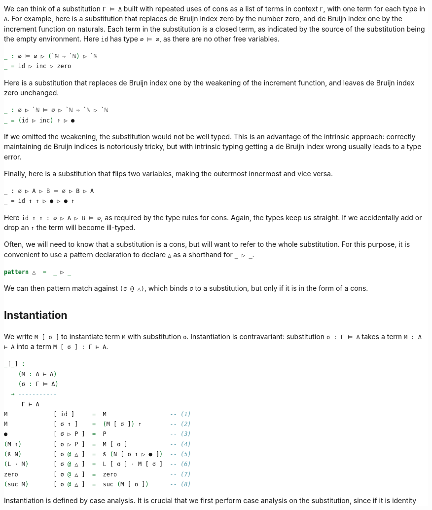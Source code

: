 We can think of a substitution `Γ ⊨ Δ` built with repeated uses of
cons as a list of terms in context `Γ`, with one term for each type in
`Δ`.  For example, here is a substitution that replaces de Bruijn
index zero by the number zero, and de Bruijn index one by the
increment function on naturals. Each term in the substitution is a
closed term, as indicated by the source of the substitution being the
empty environment.  Here `id` has type `∅ ⊨ ∅`, as there are no other
free variables.
```agda
_ : ∅ ⊨ ∅ ▷ (`ℕ ⇒ `ℕ) ▷ `ℕ
_ = id ▷ inc ▷ zero
```
Here is a substitution that replaces de Bruijn index one by the
weakening of the increment function, and leaves de Bruijn index zero
unchanged.
```agda
_ : ∅ ▷ `ℕ ⊨ ∅ ▷ `ℕ ⇒ `ℕ ▷ `ℕ
_ = (id ▷ inc) ↑ ▷ ●
```
If we omitted the weakening, the substitution would not be well typed.
This is an advantage of the intrinsic approach: correctly maintaining
de Bruijn indices is notoriously tricky, but with intrinsic typing
getting a de Bruijn index wrong usually leads to a type error.

Finally, here is a substitution that flips two variables, making
the outermost innermost and vice versa.
```
_ : ∅ ▷ A ▷ B ⊨ ∅ ▷ B ▷ A
_ = id ↑ ↑ ▷ ● ▷ ● ↑
```
Here `id ↑ ↑ : ∅ ▷ A ▷ B ⊨ ∅`, as required by the type rules for cons.
Again, the types keep us straight. If we accidentally add or drop
an `↑` the term will become ill-typed.

Often, we will need to know that a substitution is a cons, but will
want to refer to the whole substitution. For this purpose, it is
convenient to use a pattern declaration to declare `△` as a
shorthand for `_ ▷ _`.
```agda
pattern △  =  _ ▷ _
```
We can then pattern match against `(σ @ △)`, which binds `σ`
to a substitution, but only if it is in the form of a cons.


## Instantiation

We write `M [ σ ]` to instantiate term `M` with substitution `σ`.
Instantiation is contravariant: substitution `σ : Γ ⊨ Δ`
takes a term `M : Δ ⊢ A` into a term `M [ σ ] : Γ ⊢ A`.
```agda
_[_] :
    (M : Δ ⊢ A)
    (σ : Γ ⊨ Δ)
  → -----------
     Γ ⊢ A
M             [ id ]     =  M                  -- (1)
M             [ σ ↑ ]    =  (M [ σ ]) ↑        -- (2)
●             [ σ ▷ P ]  =  P                  -- (3)
(M ↑)         [ σ ▷ P ]  =  M [ σ ]            -- (4)
(ƛ N)         [ σ @ △ ]  =  ƛ (N [ σ ↑ ▷ ● ])  -- (5)
(L · M)       [ σ @ △ ]  =  L [ σ ] · M [ σ ]  -- (6)
zero          [ σ @ △ ]  =  zero               -- (7)
(suc M)       [ σ @ △ ]  =  suc (M [ σ ])      -- (8)
```
Instantiation is defined by case analysis. It is crucial that we
first perform case analysis on the substitution, since if it is identity